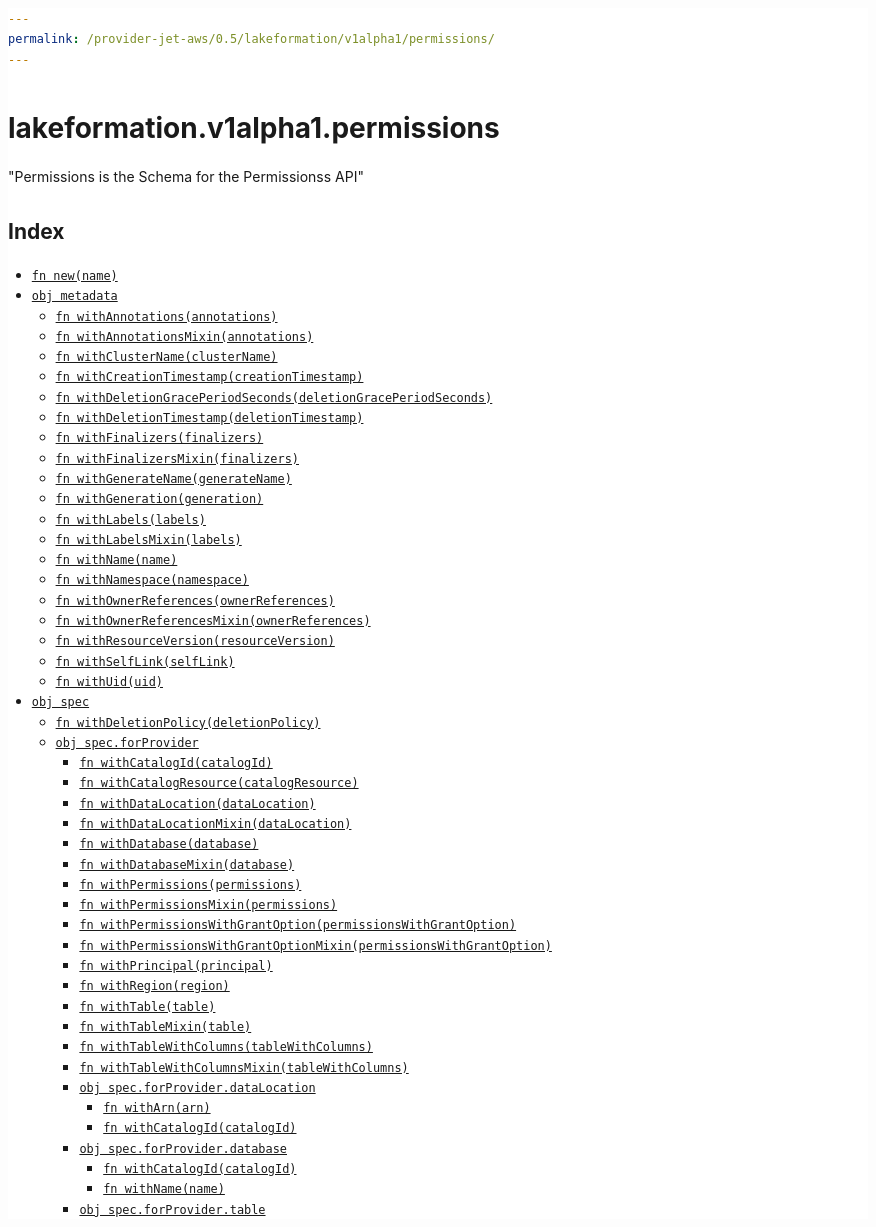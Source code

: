 ```yaml
---
permalink: /provider-jet-aws/0.5/lakeformation/v1alpha1/permissions/
---
```


# lakeformation.v1alpha1.permissions

"Permissions is the Schema for the Permissionss API"

## Index

* [`fn new(name)`](#fn-new)
* [`obj metadata`](#obj-metadata)
  * [`fn withAnnotations(annotations)`](#fn-metadatawithannotations)
  * [`fn withAnnotationsMixin(annotations)`](#fn-metadatawithannotationsmixin)
  * [`fn withClusterName(clusterName)`](#fn-metadatawithclustername)
  * [`fn withCreationTimestamp(creationTimestamp)`](#fn-metadatawithcreationtimestamp)
  * [`fn withDeletionGracePeriodSeconds(deletionGracePeriodSeconds)`](#fn-metadatawithdeletiongraceperiodseconds)
  * [`fn withDeletionTimestamp(deletionTimestamp)`](#fn-metadatawithdeletiontimestamp)
  * [`fn withFinalizers(finalizers)`](#fn-metadatawithfinalizers)
  * [`fn withFinalizersMixin(finalizers)`](#fn-metadatawithfinalizersmixin)
  * [`fn withGenerateName(generateName)`](#fn-metadatawithgeneratename)
  * [`fn withGeneration(generation)`](#fn-metadatawithgeneration)
  * [`fn withLabels(labels)`](#fn-metadatawithlabels)
  * [`fn withLabelsMixin(labels)`](#fn-metadatawithlabelsmixin)
  * [`fn withName(name)`](#fn-metadatawithname)
  * [`fn withNamespace(namespace)`](#fn-metadatawithnamespace)
  * [`fn withOwnerReferences(ownerReferences)`](#fn-metadatawithownerreferences)
  * [`fn withOwnerReferencesMixin(ownerReferences)`](#fn-metadatawithownerreferencesmixin)
  * [`fn withResourceVersion(resourceVersion)`](#fn-metadatawithresourceversion)
  * [`fn withSelfLink(selfLink)`](#fn-metadatawithselflink)
  * [`fn withUid(uid)`](#fn-metadatawithuid)
* [`obj spec`](#obj-spec)
  * [`fn withDeletionPolicy(deletionPolicy)`](#fn-specwithdeletionpolicy)
  * [`obj spec.forProvider`](#obj-specforprovider)
    * [`fn withCatalogId(catalogId)`](#fn-specforproviderwithcatalogid)
    * [`fn withCatalogResource(catalogResource)`](#fn-specforproviderwithcatalogresource)
    * [`fn withDataLocation(dataLocation)`](#fn-specforproviderwithdatalocation)
    * [`fn withDataLocationMixin(dataLocation)`](#fn-specforproviderwithdatalocationmixin)
    * [`fn withDatabase(database)`](#fn-specforproviderwithdatabase)
    * [`fn withDatabaseMixin(database)`](#fn-specforproviderwithdatabasemixin)
    * [`fn withPermissions(permissions)`](#fn-specforproviderwithpermissions)
    * [`fn withPermissionsMixin(permissions)`](#fn-specforproviderwithpermissionsmixin)
    * [`fn withPermissionsWithGrantOption(permissionsWithGrantOption)`](#fn-specforproviderwithpermissionswithgrantoption)
    * [`fn withPermissionsWithGrantOptionMixin(permissionsWithGrantOption)`](#fn-specforproviderwithpermissionswithgrantoptionmixin)
    * [`fn withPrincipal(principal)`](#fn-specforproviderwithprincipal)
    * [`fn withRegion(region)`](#fn-specforproviderwithregion)
    * [`fn withTable(table)`](#fn-specforproviderwithtable)
    * [`fn withTableMixin(table)`](#fn-specforproviderwithtablemixin)
    * [`fn withTableWithColumns(tableWithColumns)`](#fn-specforproviderwithtablewithcolumns)
    * [`fn withTableWithColumnsMixin(tableWithColumns)`](#fn-specforproviderwithtablewithcolumnsmixin)
    * [`obj spec.forProvider.dataLocation`](#obj-specforproviderdatalocation)
      * [`fn withArn(arn)`](#fn-specforproviderdatalocationwitharn)
      * [`fn withCatalogId(catalogId)`](#fn-specforproviderdatalocationwithcatalogid)
    * [`obj spec.forProvider.database`](#obj-specforproviderdatabase)
      * [`fn withCatalogId(catalogId)`](#fn-specforproviderdatabasewithcatalogid)
      * [`fn withName(name)`](#fn-specforproviderdatabasewithname)
    * [`obj spec.forProvider.table`](#obj-specforprovidertable)